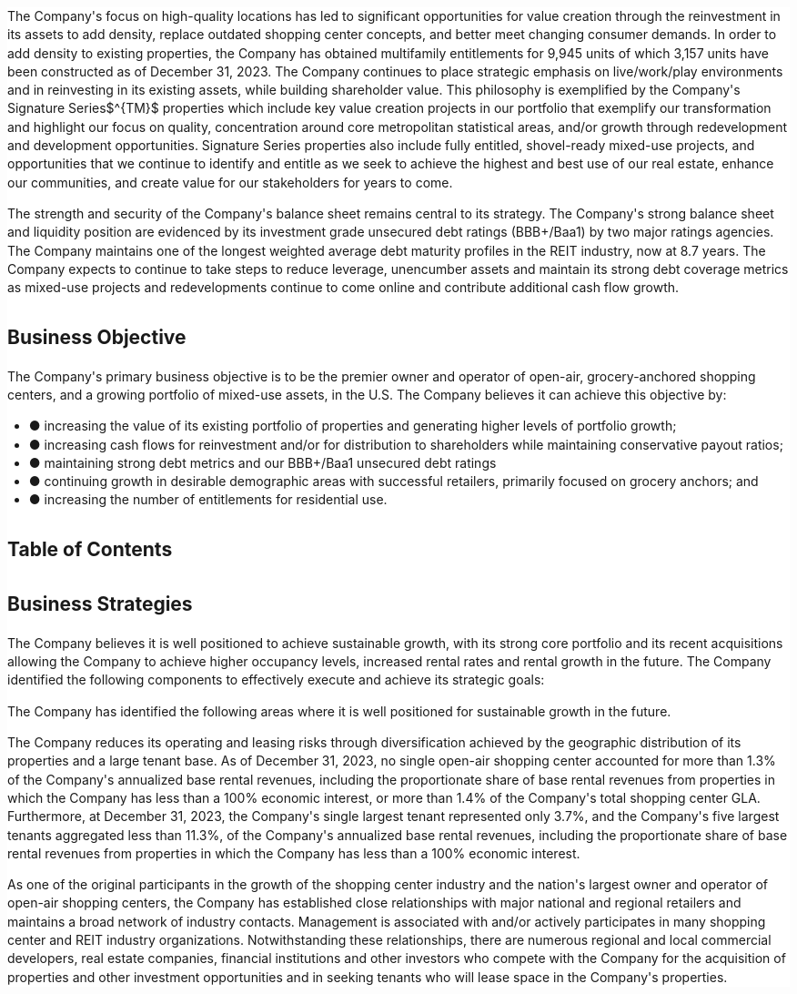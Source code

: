 <p>The Company's focus on high-quality locations has led to significant opportunities for value creation through the reinvestment in its assets to add density, replace outdated shopping center concepts, and better meet changing consumer demands. In order to add density to existing properties, the Company has obtained multifamily entitlements for 9,945 units of which 3,157 units have been constructed as of December 31, 2023. The Company continues to place strategic emphasis on live/work/play environments and in reinvesting in its existing assets, while building shareholder value. This philosophy is exemplified by the Company's Signature Series$^{TM}$ properties which include key value creation projects in our portfolio that exemplify our transformation and highlight our focus on quality, concentration around core metropolitan statistical areas, and/or growth through redevelopment and development opportunities. Signature Series properties also include fully entitled, shovel-ready mixed-use projects, and opportunities that we continue to identify and entitle as we seek to achieve the highest and best use of our real estate, enhance our communities, and create value for our stakeholders for years to come.</p>
<p>The strength and security of the Company's balance sheet remains central to its strategy. The Company's strong balance sheet and liquidity position are evidenced by its investment grade unsecured debt ratings (BBB+/Baa1) by two major ratings agencies. The Company maintains one of the longest weighted average debt maturity profiles in the REIT industry, now at 8.7 years. The Company expects to continue to take steps to reduce leverage, unencumber assets and maintain its strong debt coverage metrics as mixed-use projects and redevelopments continue to come online and contribute additional cash flow growth.</p>
<h2>Business Objective</h2>
<p>The Company's primary business objective is to be the premier owner and operator of open-air, grocery-anchored shopping centers, and a growing portfolio of mixed-use assets, in the U.S. The Company believes it can achieve this objective by:</p>
<ul>
<li>● increasing the value of its existing portfolio of properties and generating higher levels of portfolio growth;</li>
<li>● increasing cash flows for reinvestment and/or for distribution to shareholders while maintaining conservative payout ratios;</li>
<li>● maintaining strong debt metrics and our BBB+/Baa1 unsecured debt ratings</li>
<li>● continuing growth in desirable demographic areas with successful retailers, primarily focused on grocery anchors; and</li>
<li>● increasing the number of entitlements for residential use.</li>
</ul>
<h2>Table of Contents</h2>
<h2>Business Strategies</h2>
<p>The Company believes it is well positioned to achieve sustainable growth, with its strong core portfolio and its recent acquisitions allowing the Company to achieve higher occupancy levels, increased rental rates and rental growth in the future. The Company identified the following components to effectively execute and achieve its strategic goals:</p>
<p>The Company has identified the following areas where it is well positioned for sustainable growth in the future.</p>
<p>The Company reduces its operating and leasing risks through diversification achieved by the geographic distribution of its properties and a large tenant base. As of December 31, 2023, no single open-air shopping center accounted for more than 1.3% of the Company's annualized base rental revenues, including the proportionate share of base rental revenues from properties in which the Company has less than a 100% economic interest, or more than 1.4% of the Company's total shopping center GLA. Furthermore, at December 31, 2023, the Company's single largest tenant represented only 3.7%, and the Company's five largest tenants aggregated less than 11.3%, of the Company's annualized base rental revenues, including the proportionate share of base rental revenues from properties in which the Company has less than a 100% economic interest.</p>
<p>As one of the original participants in the growth of the shopping center industry and the nation's largest owner and operator of open-air shopping centers, the Company has established close relationships with major national and regional retailers and maintains a broad network of industry contacts. Management is associated with and/or actively participates in many shopping center and REIT industry organizations. Notwithstanding these relationships, there are numerous regional and local commercial developers, real estate companies, financial institutions and other investors who compete with the Company for the acquisition of properties and other investment opportunities and in seeking tenants who will lease space in the Company's properties.</p>